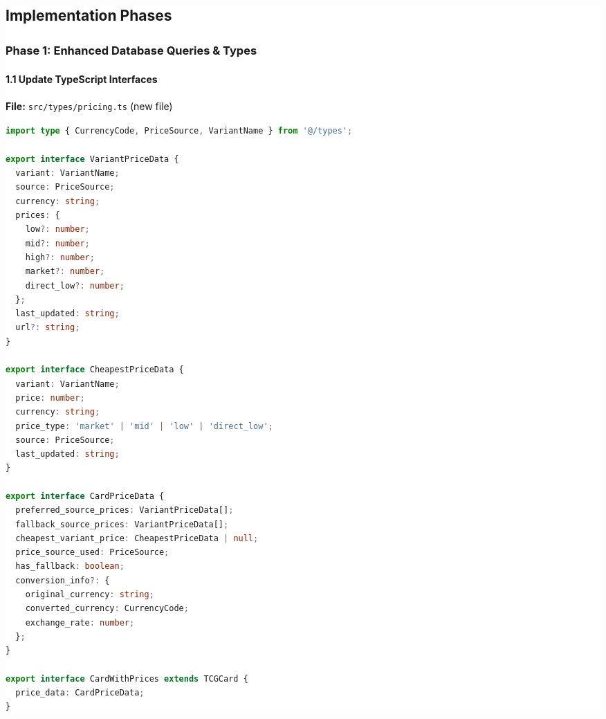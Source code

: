 ## Implementation Phases

### Phase 1: Enhanced Database Queries & Types

#### 1.1 Update TypeScript Interfaces

**File:** `src/types/pricing.ts` (new file)

```typescript
import type { CurrencyCode, PriceSource, VariantName } from '@/types';

export interface VariantPriceData {
  variant: VariantName;
  source: PriceSource;
  currency: string;
  prices: {
    low?: number;
    mid?: number;
    high?: number;
    market?: number;
    direct_low?: number;
  };
  last_updated: string;
  url?: string;
}

export interface CheapestPriceData {
  variant: VariantName;
  price: number;
  currency: string;
  price_type: 'market' | 'mid' | 'low' | 'direct_low';
  source: PriceSource;
  last_updated: string;
}

export interface CardPriceData {
  preferred_source_prices: VariantPriceData[];
  fallback_source_prices: VariantPriceData[];
  cheapest_variant_price: CheapestPriceData | null;
  price_source_used: PriceSource;
  has_fallback: boolean;
  conversion_info?: {
    original_currency: string;
    converted_currency: CurrencyCode;
    exchange_rate: number;
  };
}

export interface CardWithPrices extends TCGCard {
  price_data: CardPriceData;
}
```
